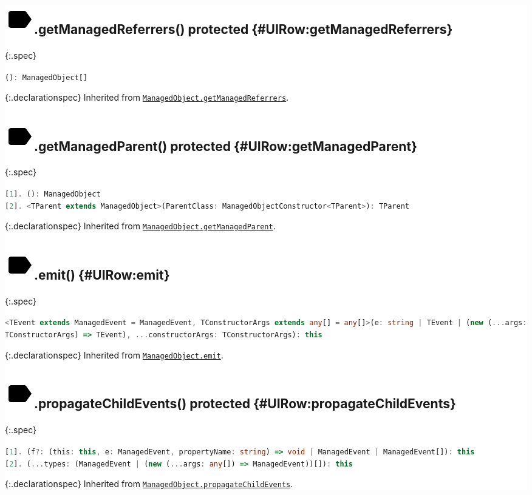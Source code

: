 

## ![](/assets/icons/spec-method.svg).getManagedReferrers() <span class="spec_tag">protected</span> {#UIRow:getManagedReferrers}
{:.spec}

```typescript
(): ManagedObject[]
```
{:.declarationspec}
Inherited from [`ManagedObject.getManagedReferrers`](./ManagedObject#ManagedObject:getManagedReferrers).



## ![](/assets/icons/spec-method.svg).getManagedParent() <span class="spec_tag">protected</span> {#UIRow:getManagedParent}
{:.spec}

```typescript
[1]. (): ManagedObject
[2]. <TParent extends ManagedObject>(ParentClass: ManagedObjectConstructor<TParent>): TParent
```
{:.declarationspec}
Inherited from [`ManagedObject.getManagedParent`](./ManagedObject#ManagedObject:getManagedParent).



## ![](/assets/icons/spec-method.svg).emit() {#UIRow:emit}
{:.spec}

```typescript
<TEvent extends ManagedEvent = ManagedEvent, TConstructorArgs extends any[] = any[]>(e: string | TEvent | (new (...args: TConstructorArgs) => TEvent), ...constructorArgs: TConstructorArgs): this
```
{:.declarationspec}
Inherited from [`ManagedObject.emit`](./ManagedObject#ManagedObject:emit).



## ![](/assets/icons/spec-method.svg).propagateChildEvents() <span class="spec_tag">protected</span> {#UIRow:propagateChildEvents}
{:.spec}

```typescript
[1]. (f?: (this: this, e: ManagedEvent, propertyName: string) => void | ManagedEvent | ManagedEvent[]): this
[2]. (...types: (ManagedEvent | (new (...args: any[]) => ManagedEvent))[]): this
```
{:.declarationspec}
Inherited from [`ManagedObject.propagateChildEvents`](./ManagedObject#ManagedObject:propagateChildEvents).

